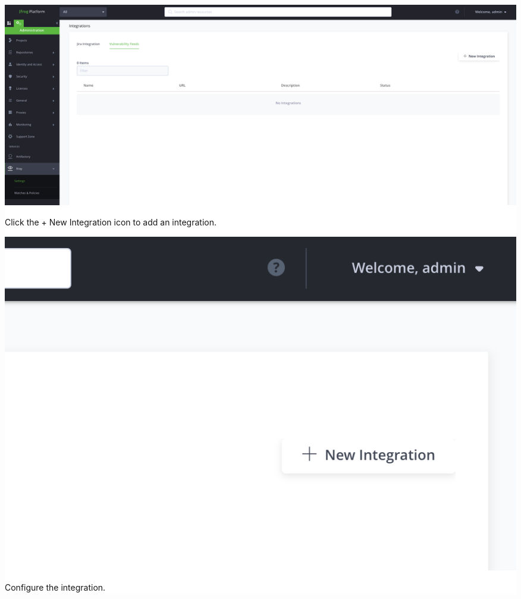 ![xray-integrations-menu-item](./images/xray-integrations-menu-item.png)

Click the + New Integration icon to add an integration.

![./images/add-integration-button](./images/add-integration-button.png)

Configure the integration.
